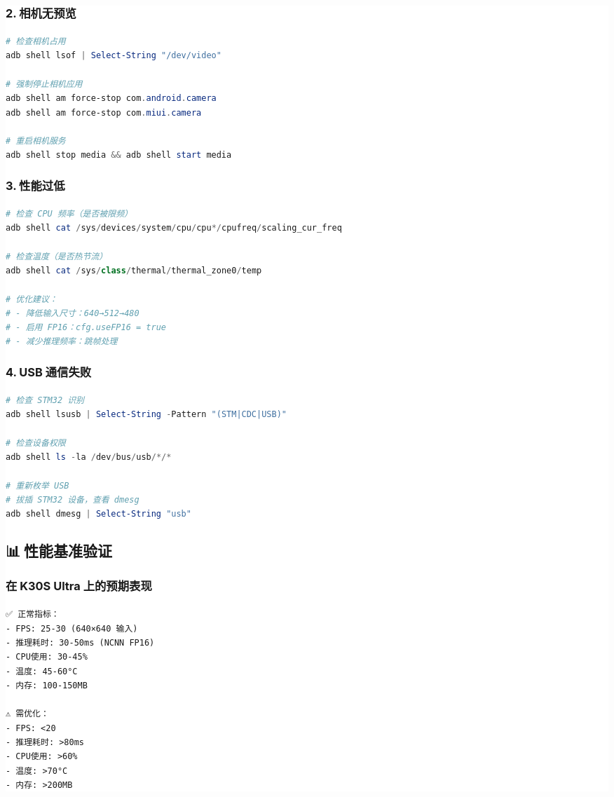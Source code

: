 ### 2. 相机无预览
```powershell
# 检查相机占用
adb shell lsof | Select-String "/dev/video"

# 强制停止相机应用
adb shell am force-stop com.android.camera
adb shell am force-stop com.miui.camera

# 重启相机服务
adb shell stop media && adb shell start media
```

### 3. 性能过低
```powershell
# 检查 CPU 频率（是否被限频）
adb shell cat /sys/devices/system/cpu/cpu*/cpufreq/scaling_cur_freq

# 检查温度（是否热节流）
adb shell cat /sys/class/thermal/thermal_zone0/temp

# 优化建议：
# - 降低输入尺寸：640→512→480
# - 启用 FP16：cfg.useFP16 = true
# - 减少推理频率：跳帧处理
```

### 4. USB 通信失败
```powershell
# 检查 STM32 识别
adb shell lsusb | Select-String -Pattern "(STM|CDC|USB)"

# 检查设备权限
adb shell ls -la /dev/bus/usb/*/*

# 重新枚举 USB
# 拔插 STM32 设备，查看 dmesg
adb shell dmesg | Select-String "usb"
```

## 📊 性能基准验证

### 在 K30S Ultra 上的预期表现
```
✅ 正常指标：
- FPS: 25-30 (640×640 输入)
- 推理耗时: 30-50ms (NCNN FP16)
- CPU使用: 30-45%
- 温度: 45-60°C
- 内存: 100-150MB

⚠️ 需优化：
- FPS: <20
- 推理耗时: >80ms  
- CPU使用: >60%
- 温度: >70°C
- 内存: >200MB
```
